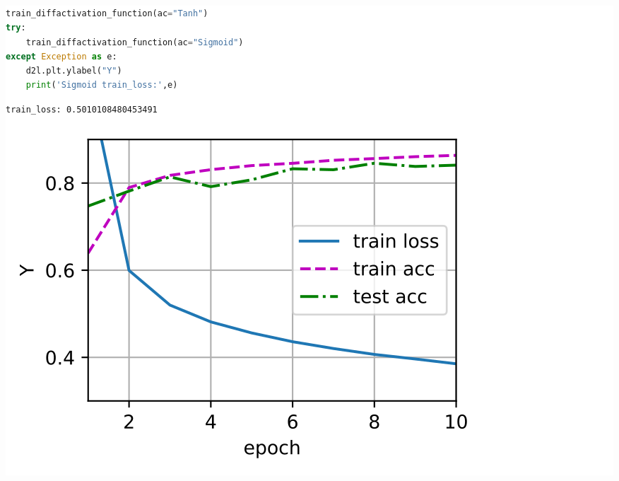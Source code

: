 ```python
train_diffactivation_function(ac="Tanh")
try:
    train_diffactivation_function(ac="Sigmoid")
except Exception as e:
    d2l.plt.ylabel("Y")
    print('Sigmoid train_loss:',e)
```

    train_loss: 0.5010108480453491
    


    
![svg](output_74_1.svg)
    



    
